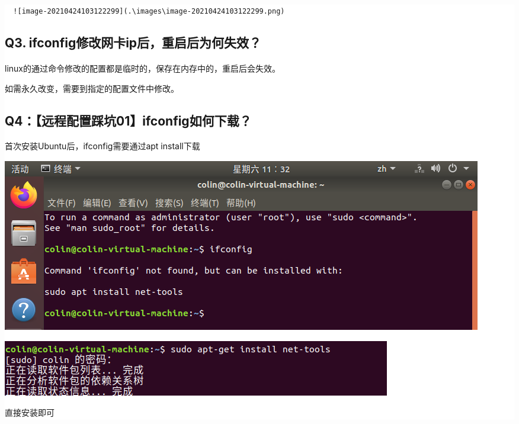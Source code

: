       ![image-20210424103122299](.\images\image-20210424103122299.png)

## Q3. ifconfig修改网卡ip后，重启后为何失效？

linux的通过命令修改的配置都是临时的，保存在内存中的，重启后会失效。

如需永久改变，需要到指定的配置文件中修改。

## Q4：【远程配置踩坑01】ifconfig如何下载？

首次安装Ubuntu后，ifconfig需要通过apt install下载

![image-20210501113236926](.\images\image-20210501113236926.png)

![image-20210501113411853](.\images\image-20210501113411853.png)

直接安装即可
